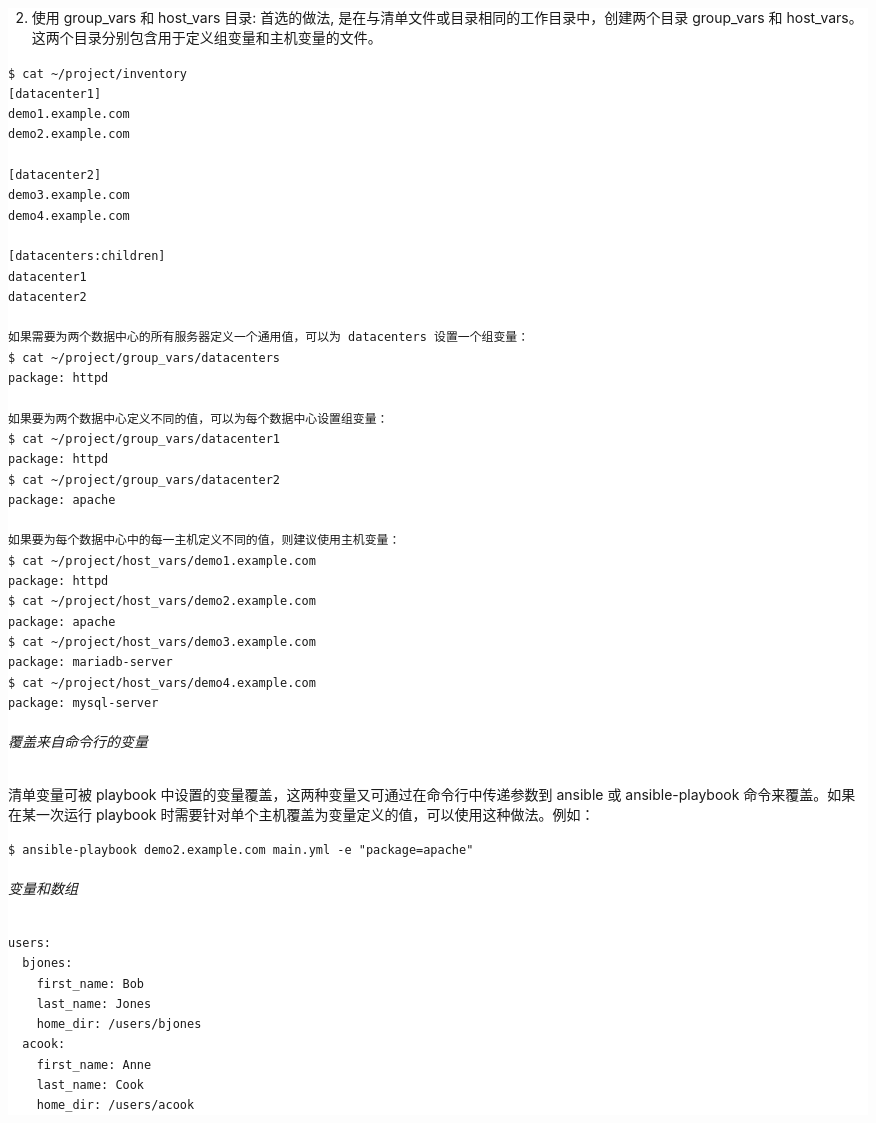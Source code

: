 2. 使用 group_vars 和 host_vars 目录: 首选的做法, 是在与清单文件或目录相同的工作目录中，创建两个目录 group_vars 和 host_vars。这两个目录分别包含用于定义组变量和主机变量的文件。

```
$ cat ~/project/inventory
[datacenter1]
demo1.example.com
demo2.example.com

[datacenter2]
demo3.example.com
demo4.example.com

[datacenters:children]
datacenter1
datacenter2

如果需要为两个数据中心的所有服务器定义一个通用值，可以为 datacenters 设置一个组变量：
$ cat ~/project/group_vars/datacenters
package: httpd

如果要为两个数据中心定义不同的值，可以为每个数据中心设置组变量：
$ cat ~/project/group_vars/datacenter1
package: httpd
$ cat ~/project/group_vars/datacenter2
package: apache

如果要为每个数据中心中的每一主机定义不同的值，则建议使用主机变量：
$ cat ~/project/host_vars/demo1.example.com
package: httpd
$ cat ~/project/host_vars/demo2.example.com
package: apache
$ cat ~/project/host_vars/demo3.example.com
package: mariadb-server
$ cat ~/project/host_vars/demo4.example.com
package: mysql-server
```

###### 覆盖来自命令行的变量

清单变量可被 playbook 中设置的变量覆盖，这两种变量又可通过在命令行中传递参数到 ansible 或 ansible-playbook 命令来覆盖。如果在某一次运行 playbook 时需要针对单个主机覆盖为变量定义的值，可以使用这种做法。例如：

```
$ ansible-playbook demo2.example.com main.yml -e "package=apache"
```

###### 变量和数组

```
users:
  bjones:
    first_name: Bob
    last_name: Jones
    home_dir: /users/bjones
  acook:
    first_name: Anne
    last_name: Cook
    home_dir: /users/acook
```
